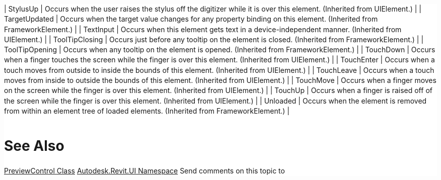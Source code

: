 | StylusUp | Occurs when the user raises the stylus off the digitizer while it is over this element.  (Inherited from UIElement.) |
| TargetUpdated | Occurs when the target value changes for any property binding on this element.  (Inherited from FrameworkElement.) |
| TextInput | Occurs when this element gets text in a device-independent manner.  (Inherited from UIElement.) |
| ToolTipClosing | Occurs just before any tooltip on the element is closed.  (Inherited from FrameworkElement.) |
| ToolTipOpening | Occurs when any tooltip on the element is opened.  (Inherited from FrameworkElement.) |
| TouchDown | Occurs when a finger touches the screen while the finger is over this element.  (Inherited from UIElement.) |
| TouchEnter | Occurs when a touch moves from outside to inside the bounds of this element.  (Inherited from UIElement.) |
| TouchLeave | Occurs when a touch moves from inside to outside the bounds of this element.  (Inherited from UIElement.) |
| TouchMove | Occurs when a finger moves on the screen while the finger is over this element. (Inherited from UIElement.) |
| TouchUp | Occurs when a finger is raised off of the screen while the finger is over this element.  (Inherited from UIElement.) |
| Unloaded | Occurs when the element is removed from within an element tree of loaded elements.  (Inherited from FrameworkElement.) |

# See Also
[PreviewControl Class](50112279-5c9d-0351-bbd1-698e76be9e36.md "PreviewControl Class")
[Autodesk.Revit.UI Namespace](e86fd90a-8957-02a6-da7f-ced248966e3e.md "Autodesk.Revit.UI Namespace")
Send comments on this topic to 